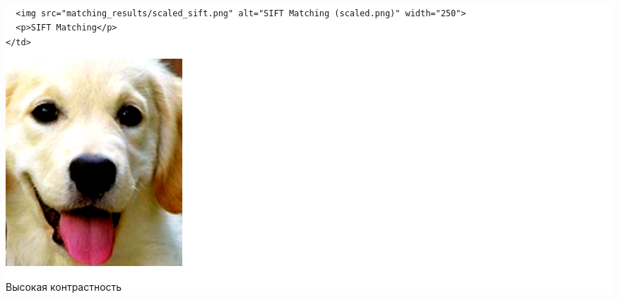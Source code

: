       <img src="matching_results/scaled_sift.png" alt="SIFT Matching (scaled.png)" width="250">
      <p>SIFT Matching</p>
    </td>
  </tr>
  <tr>
    <td align="center">
      <img src="transformed_images/contrast.png" alt="contrast.png" width="250">
      <p>Высокая контрастность</p>
    </td>
    <td align="center">